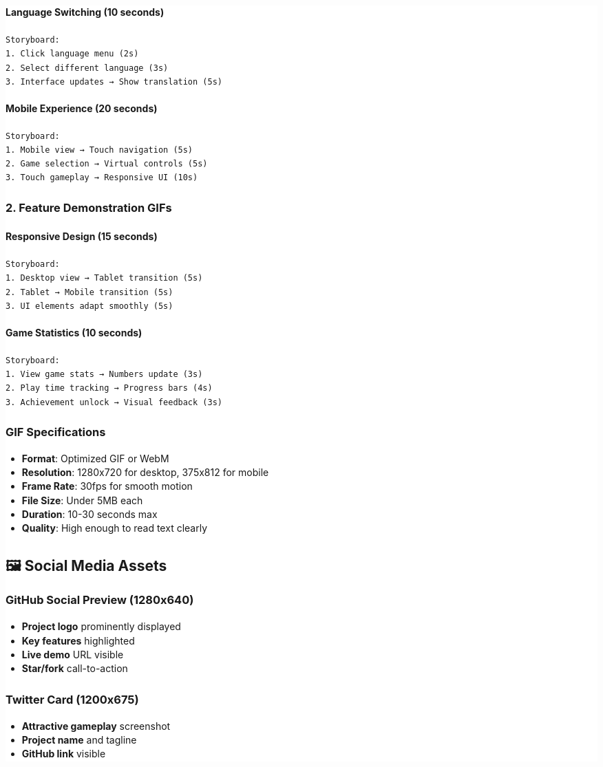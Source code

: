 #### Language Switching (10 seconds)
```
Storyboard:
1. Click language menu (2s)
2. Select different language (3s)
3. Interface updates → Show translation (5s)
```

#### Mobile Experience (20 seconds)
```
Storyboard:
1. Mobile view → Touch navigation (5s)
2. Game selection → Virtual controls (5s)
3. Touch gameplay → Responsive UI (10s)
```

### 2. Feature Demonstration GIFs

#### Responsive Design (15 seconds)
```
Storyboard:
1. Desktop view → Tablet transition (5s)
2. Tablet → Mobile transition (5s)
3. UI elements adapt smoothly (5s)
```

#### Game Statistics (10 seconds)
```
Storyboard:
1. View game stats → Numbers update (3s)
2. Play time tracking → Progress bars (4s)
3. Achievement unlock → Visual feedback (3s)
```

### GIF Specifications

- **Format**: Optimized GIF or WebM
- **Resolution**: 1280x720 for desktop, 375x812 for mobile
- **Frame Rate**: 30fps for smooth motion
- **File Size**: Under 5MB each
- **Duration**: 10-30 seconds max
- **Quality**: High enough to read text clearly

## 🖼️ Social Media Assets

### GitHub Social Preview (1280x640)
- **Project logo** prominently displayed
- **Key features** highlighted
- **Live demo** URL visible
- **Star/fork** call-to-action

### Twitter Card (1200x675)
- **Attractive gameplay** screenshot
- **Project name** and tagline
- **GitHub link** visible
